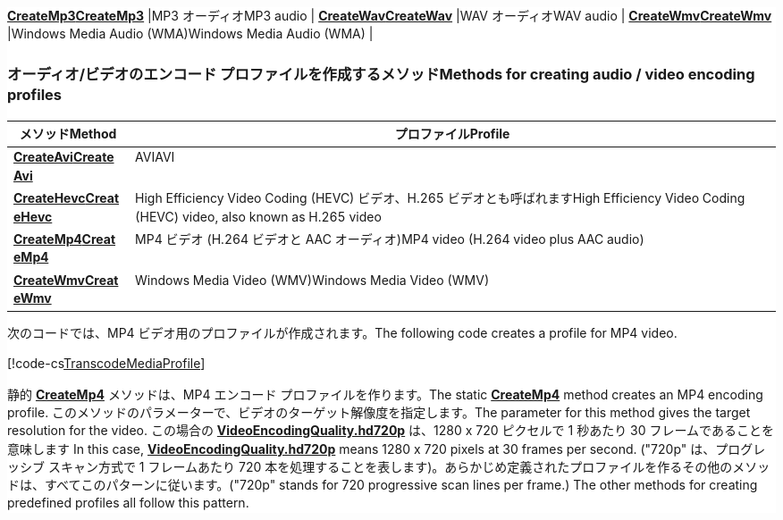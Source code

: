 [**<span data-ttu-id="3dab6-129">CreateMp3</span><span class="sxs-lookup"><span data-stu-id="3dab6-129">CreateMp3</span></span>**](https://docs.microsoft.com/uwp/api/windows.media.mediaproperties.mediaencodingprofile.createmp3)     |<span data-ttu-id="3dab6-130">MP3 オーディオ</span><span class="sxs-lookup"><span data-stu-id="3dab6-130">MP3 audio</span></span>         |
[**<span data-ttu-id="3dab6-131">CreateWav</span><span class="sxs-lookup"><span data-stu-id="3dab6-131">CreateWav</span></span>**](https://docs.microsoft.com/uwp/api/windows.media.mediaproperties.mediaencodingprofile.createwav)     |<span data-ttu-id="3dab6-132">WAV オーディオ</span><span class="sxs-lookup"><span data-stu-id="3dab6-132">WAV audio</span></span>         |
[**<span data-ttu-id="3dab6-133">CreateWmv</span><span class="sxs-lookup"><span data-stu-id="3dab6-133">CreateWmv</span></span>**](https://docs.microsoft.com/uwp/api/windows.media.mediaproperties.mediaencodingprofile.createwmv)     |<span data-ttu-id="3dab6-134">Windows Media Audio (WMA)</span><span class="sxs-lookup"><span data-stu-id="3dab6-134">Windows Media Audio (WMA)</span></span>         |

### <a name="methods-for-creating-audio--video-encoding-profiles"></a><span data-ttu-id="3dab6-135">オーディオ/ビデオのエンコード プロファイルを作成するメソッド</span><span class="sxs-lookup"><span data-stu-id="3dab6-135">Methods for creating audio / video encoding profiles</span></span>

<span data-ttu-id="3dab6-136">メソッド</span><span class="sxs-lookup"><span data-stu-id="3dab6-136">Method</span></span>  |<span data-ttu-id="3dab6-137">プロファイル</span><span class="sxs-lookup"><span data-stu-id="3dab6-137">Profile</span></span>  |
---------|---------|
[**<span data-ttu-id="3dab6-138">CreateAvi</span><span class="sxs-lookup"><span data-stu-id="3dab6-138">CreateAvi</span></span>**](https://docs.microsoft.com/uwp/api/windows.media.mediaproperties.mediaencodingprofile.createavi) |<span data-ttu-id="3dab6-139">AVI</span><span class="sxs-lookup"><span data-stu-id="3dab6-139">AVI</span></span> |
[**<span data-ttu-id="3dab6-140">CreateHevc</span><span class="sxs-lookup"><span data-stu-id="3dab6-140">CreateHevc</span></span>**](https://docs.microsoft.com/uwp/api/windows.media.mediaproperties.mediaencodingprofile.createhevc) |<span data-ttu-id="3dab6-141">High Efficiency Video Coding (HEVC) ビデオ、H.265 ビデオとも呼ばれます</span><span class="sxs-lookup"><span data-stu-id="3dab6-141">High Efficiency Video Coding (HEVC) video, also known as H.265 video</span></span> |
[**<span data-ttu-id="3dab6-142">CreateMp4</span><span class="sxs-lookup"><span data-stu-id="3dab6-142">CreateMp4</span></span>**](https://docs.microsoft.com/uwp/api/windows.media.mediaproperties.mediaencodingprofile.createmp4) |<span data-ttu-id="3dab6-143">MP4 ビデオ (H.264 ビデオと AAC オーディオ)</span><span class="sxs-lookup"><span data-stu-id="3dab6-143">MP4 video (H.264 video plus AAC audio)</span></span> |
[**<span data-ttu-id="3dab6-144">CreateWmv</span><span class="sxs-lookup"><span data-stu-id="3dab6-144">CreateWmv</span></span>**](https://docs.microsoft.com/uwp/api/windows.media.mediaproperties.mediaencodingprofile.createwmv) |<span data-ttu-id="3dab6-145">Windows Media Video (WMV)</span><span class="sxs-lookup"><span data-stu-id="3dab6-145">Windows Media Video (WMV)</span></span> |


<span data-ttu-id="3dab6-146">次のコードでは、MP4 ビデオ用のプロファイルが作成されます。</span><span class="sxs-lookup"><span data-stu-id="3dab6-146">The following code creates a profile for MP4 video.</span></span>

[!code-cs[TranscodeMediaProfile](./code/TranscodeWin10/cs/MainPage.xaml.cs#SnippetTranscodeMediaProfile)]

<span data-ttu-id="3dab6-147">静的 [**CreateMp4**](https://docs.microsoft.com/uwp/api/windows.media.mediaproperties.mediaencodingprofile.createmp4) メソッドは、MP4 エンコード プロファイルを作ります。</span><span class="sxs-lookup"><span data-stu-id="3dab6-147">The static [**CreateMp4**](https://docs.microsoft.com/uwp/api/windows.media.mediaproperties.mediaencodingprofile.createmp4) method creates an MP4 encoding profile.</span></span> <span data-ttu-id="3dab6-148">このメソッドのパラメーターで、ビデオのターゲット解像度を指定します。</span><span class="sxs-lookup"><span data-stu-id="3dab6-148">The parameter for this method gives the target resolution for the video.</span></span> <span data-ttu-id="3dab6-149">この場合の [**VideoEncodingQuality.hd720p**](https://msdn.microsoft.com/library/windows/apps/hh701290) は、1280 x 720 ピクセルで 1 秒あたり 30 フレームであることを意味します </span><span class="sxs-lookup"><span data-stu-id="3dab6-149">In this case, [**VideoEncodingQuality.hd720p**](https://msdn.microsoft.com/library/windows/apps/hh701290) means 1280 x 720 pixels at 30 frames per second.</span></span> <span data-ttu-id="3dab6-150">("720p" は、プログレッシブ スキャン方式で 1 フレームあたり 720 本を処理することを表します)。あらかじめ定義されたプロファイルを作るその他のメソッドは、すべてこのパターンに従います。</span><span class="sxs-lookup"><span data-stu-id="3dab6-150">("720p" stands for 720 progressive scan lines per frame.) The other methods for creating predefined profiles all follow this pattern.</span></span>
